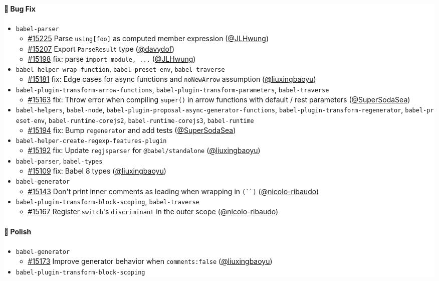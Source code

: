 #### :bug: Bug Fix
* `babel-parser`
  * [#15225](https://github.com/babel/babel/pull/15225) Parse `using[foo]` as computed member expression ([@JLHwung](https://github.com/JLHwung))
  * [#15207](https://github.com/babel/babel/pull/15207) Export `ParseResult` type ([@davydof](https://github.com/davydof))
  * [#15198](https://github.com/babel/babel/pull/15198) fix: parse `import module, ...` ([@JLHwung](https://github.com/JLHwung))
* `babel-helper-wrap-function`, `babel-preset-env`, `babel-traverse`
  * [#15181](https://github.com/babel/babel/pull/15181) fix: Edge cases for async functions and `noNewArrow` assumption ([@liuxingbaoyu](https://github.com/liuxingbaoyu))
* `babel-plugin-transform-arrow-functions`, `babel-plugin-transform-parameters`, `babel-traverse`
  * [#15163](https://github.com/babel/babel/pull/15163) fix: Throw error when compiling `super()` in arrow functions with default / rest parameters ([@SuperSodaSea](https://github.com/SuperSodaSea))
* `babel-helpers`, `babel-node`, `babel-plugin-proposal-async-generator-functions`, `babel-plugin-transform-regenerator`, `babel-preset-env`, `babel-runtime-corejs2`, `babel-runtime-corejs3`, `babel-runtime`
  * [#15194](https://github.com/babel/babel/pull/15194) fix: Bump `regenerator` and add tests ([@SuperSodaSea](https://github.com/SuperSodaSea))
* `babel-helper-create-regexp-features-plugin`
  * [#15192](https://github.com/babel/babel/pull/15192) fix: Update `regjsparser` for `@babel/standalone` ([@liuxingbaoyu](https://github.com/liuxingbaoyu))
* `babel-parser`, `babel-types`
  * [#15109](https://github.com/babel/babel/pull/15109) fix: Babel 8 types ([@liuxingbaoyu](https://github.com/liuxingbaoyu))
* `babel-generator`
  * [#15143](https://github.com/babel/babel/pull/15143) Don't print inner comments as leading when wrapping in `(``)` ([@nicolo-ribaudo](https://github.com/nicolo-ribaudo))
* `babel-plugin-transform-block-scoping`, `babel-traverse`
  * [#15167](https://github.com/babel/babel/pull/15167) Register `switch`'s `discriminant` in the outer scope ([@nicolo-ribaudo](https://github.com/nicolo-ribaudo))

#### :nail_care: Polish
* `babel-generator`
  * [#15173](https://github.com/babel/babel/pull/15173) Improve generator behavior when `comments:false` ([@liuxingbaoyu](https://github.com/liuxingbaoyu))
* `babel-plugin-transform-block-scoping`
